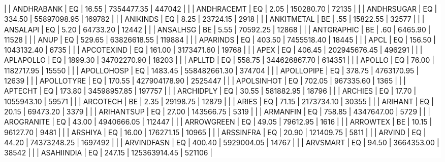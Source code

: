 |  | ANDHRABANK | EQ | 16.55 | 7354477.35 | 447042 |
|  | ANDHRACEMT | EQ | 2.05 | 150280.70 | 72135 |
|  | ANDHRSUGAR | EQ | 334.50 | 55897098.95 | 169782 |
|  | ANIKINDS | EQ | 8.25 | 23724.15 | 2918 |
|  | ANKITMETAL | BE | .55 | 15822.55 | 32577 |
|  | ANSALAPI | EQ | 5.20 | 64733.20 | 12442 |
|  | ANSALHSG | BE | 5.55 | 70592.25 | 12868 |
|  | ANTGRAPHIC | BE | .60 | 6465.90 | 11528 |
|  | ANUP | EQ | 529.65 | 63826618.55 | 119884 |
|  | APARINDS | EQ | 403.50 | 7455518.40 | 18445 |
|  | APCL | EQ | 156.50 | 1043132.40 | 6735 |
|  | APCOTEXIND | EQ | 161.00 | 3173471.60 | 19768 |
|  | APEX | EQ | 406.45 | 202945676.45 | 496291 |
|  | APLAPOLLO | EQ | 1899.30 | 34702270.90 | 18203 |
|  | APLLTD | EQ | 558.75 | 344626867.70 | 614351 |
|  | APOLLO | EQ | 76.00 | 1182717.95 | 15550 |
|  | APOLLOHOSP | EQ | 1483.45 | 558482661.30 | 374704 |
|  | APOLLOPIPE | EQ | 378.75 | 4763170.95 | 12639 |
|  | APOLLOTYRE | EQ | 170.55 | 427904178.90 | 2525447 |
|  | APOLSINHOT | EQ | 702.05 | 967335.60 | 1365 |
|  | APTECHT | EQ | 173.80 | 34598957.85 | 197757 |
|  | ARCHIDPLY | EQ | 30.55 | 581882.95 | 18796 |
|  | ARCHIES | EQ | 17.70 | 1055943.10 | 59571 |
|  | ARCOTECH | BE | 2.35 | 29198.75 | 12879 |
|  | ARIES | EQ | 71.15 | 2173734.10 | 30355 |
|  | ARIHANT | EQ | 20.15 | 69473.20 | 3379 |
|  | ARIHANTSUP | EQ | 27.00 | 143566.75 | 5319 |
|  | ARMANFIN | EQ | 758.85 | 4347647.00 | 5729 |
|  | AROGRANITE | EQ | 43.00 | 4940666.05 | 112447 |
|  | ARROWGREEN | EQ | 49.05 | 79612.95 | 1616 |
|  | ARROWTEX | BE | 10.15 | 96127.70 | 9481 |
|  | ARSHIYA | EQ | 16.00 | 176271.15 | 10965 |
|  | ARSSINFRA | EQ | 20.90 | 121409.75 | 5811 |
|  | ARVIND | EQ | 44.20 | 74373248.25 | 1697492 |
|  | ARVINDFASN | EQ | 400.40 | 5929004.05 | 14767 |
|  | ARVSMART | EQ | 94.50 | 3664353.00 | 38542 |
|  | ASAHIINDIA | EQ | 247.15 | 125363914.45 | 521106 |